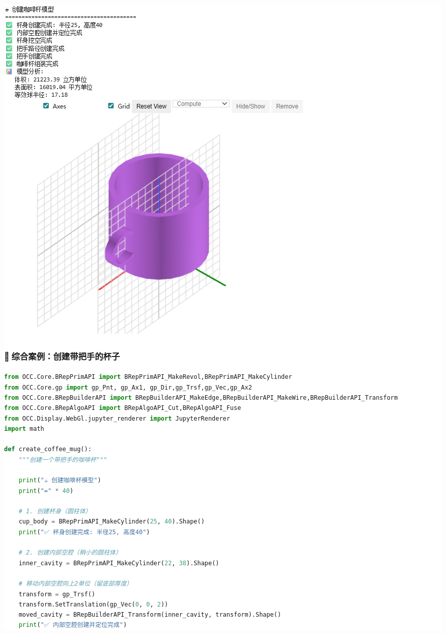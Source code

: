 ![alt text](image-3.png)

### 🎯 综合案例：创建带把手的杯子

```python
from OCC.Core.BRepPrimAPI import BRepPrimAPI_MakeRevol,BRepPrimAPI_MakeCylinder
from OCC.Core.gp import gp_Pnt, gp_Ax1, gp_Dir,gp_Trsf,gp_Vec,gp_Ax2
from OCC.Core.BRepBuilderAPI import BRepBuilderAPI_MakeEdge,BRepBuilderAPI_MakeWire,BRepBuilderAPI_Transform
from OCC.Core.BRepAlgoAPI import BRepAlgoAPI_Cut,BRepAlgoAPI_Fuse
from OCC.Display.WebGl.jupyter_renderer import JupyterRenderer
import math

def create_coffee_mug():
    """创建一个带把手的咖啡杯"""
    
    print("☕ 创建咖啡杯模型")
    print("=" * 40)
    
    # 1. 创建杯身（圆柱体）
    cup_body = BRepPrimAPI_MakeCylinder(25, 40).Shape()
    print("✅ 杯身创建完成: 半径25, 高度40")
    
    # 2. 创建内部空腔（稍小的圆柱体）
    inner_cavity = BRepPrimAPI_MakeCylinder(22, 38).Shape()
    
    # 移动内部空腔向上2单位（留底部厚度）
    transform = gp_Trsf()
    transform.SetTranslation(gp_Vec(0, 0, 2))
    moved_cavity = BRepBuilderAPI_Transform(inner_cavity, transform).Shape()
    print("✅ 内部空腔创建并定位完成")
```